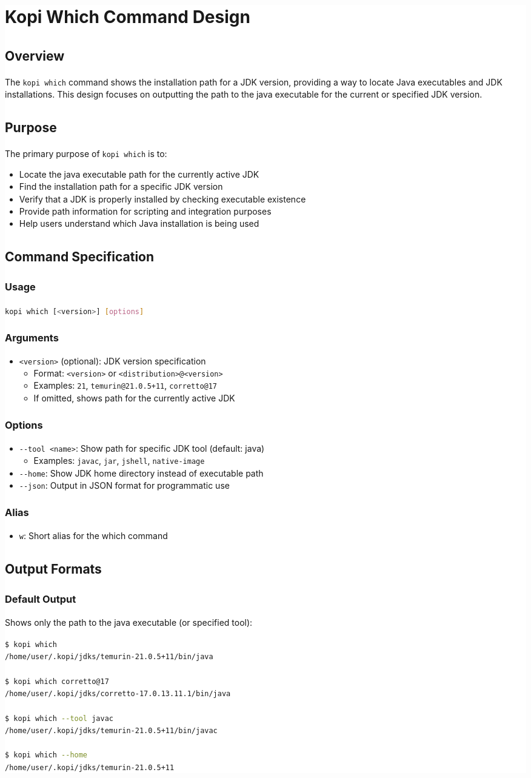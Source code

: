 # Kopi Which Command Design

## Overview

The `kopi which` command shows the installation path for a JDK version, providing a way to locate Java executables and JDK installations. This design focuses on outputting the path to the java executable for the current or specified JDK version.

## Purpose

The primary purpose of `kopi which` is to:
- Locate the java executable path for the currently active JDK
- Find the installation path for a specific JDK version
- Verify that a JDK is properly installed by checking executable existence
- Provide path information for scripting and integration purposes
- Help users understand which Java installation is being used

## Command Specification

### Usage

```bash
kopi which [<version>] [options]
```

### Arguments

- `<version>` (optional): JDK version specification
  - Format: `<version>` or `<distribution>@<version>`
  - Examples: `21`, `temurin@21.0.5+11`, `corretto@17`
  - If omitted, shows path for the currently active JDK

### Options

- `--tool <name>`: Show path for specific JDK tool (default: java)
  - Examples: `javac`, `jar`, `jshell`, `native-image`
- `--home`: Show JDK home directory instead of executable path
- `--json`: Output in JSON format for programmatic use

### Alias

- `w`: Short alias for the which command

## Output Formats

### Default Output

Shows only the path to the java executable (or specified tool):

```bash
$ kopi which
/home/user/.kopi/jdks/temurin-21.0.5+11/bin/java

$ kopi which corretto@17
/home/user/.kopi/jdks/corretto-17.0.13.11.1/bin/java

$ kopi which --tool javac
/home/user/.kopi/jdks/temurin-21.0.5+11/bin/javac

$ kopi which --home
/home/user/.kopi/jdks/temurin-21.0.5+11
```
